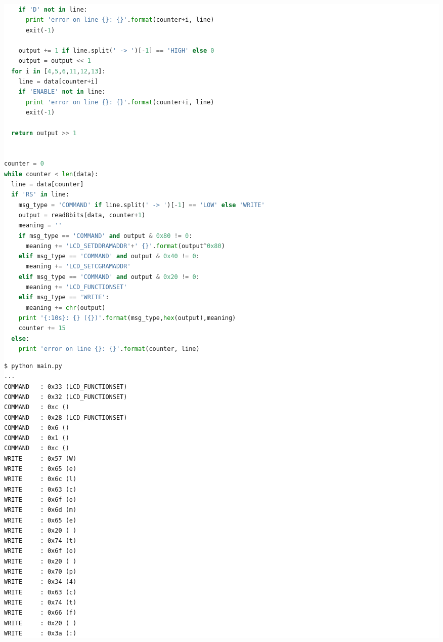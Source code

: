 ```python
    if 'D' not in line:
      print 'error on line {}: {}'.format(counter+i, line)
      exit(-1)

    output += 1 if line.split(' -> ')[-1] == 'HIGH' else 0
    output = output << 1
  for i in [4,5,6,11,12,13]:
    line = data[counter+i]
    if 'ENABLE' not in line:
      print 'error on line {}: {}'.format(counter+i, line)
      exit(-1)

  return output >> 1


counter = 0
while counter < len(data):
  line = data[counter]
  if 'RS' in line:
    msg_type = 'COMMAND' if line.split(' -> ')[-1] == 'LOW' else 'WRITE'
    output = read8bits(data, counter+1)
    meaning = ''
    if msg_type == 'COMMAND' and output & 0x80 != 0:
      meaning += 'LCD_SETDDRAMADDR'+' {}'.format(output^0x80)
    elif msg_type == 'COMMAND' and output & 0x40 != 0:
      meaning += 'LCD_SETCGRAMADDR'
    elif msg_type == 'COMMAND' and output & 0x20 != 0:
      meaning += 'LCD_FUNCTIONSET'
    elif msg_type == 'WRITE':
      meaning += chr(output)
    print '{:10s}: {} ({})'.format(msg_type,hex(output),meaning)
    counter += 15
  else:
    print 'error on line {}: {}'.format(counter, line)
```

```
$ python main.py
...
COMMAND   : 0x33 (LCD_FUNCTIONSET)
COMMAND   : 0x32 (LCD_FUNCTIONSET)
COMMAND   : 0xc ()
COMMAND   : 0x28 (LCD_FUNCTIONSET)
COMMAND   : 0x6 ()
COMMAND   : 0x1 ()
COMMAND   : 0xc ()
WRITE     : 0x57 (W)
WRITE     : 0x65 (e)
WRITE     : 0x6c (l)
WRITE     : 0x63 (c)
WRITE     : 0x6f (o)
WRITE     : 0x6d (m)
WRITE     : 0x65 (e)
WRITE     : 0x20 ( )
WRITE     : 0x74 (t)
WRITE     : 0x6f (o)
WRITE     : 0x20 ( )
WRITE     : 0x70 (p)
WRITE     : 0x34 (4)
WRITE     : 0x63 (c)
WRITE     : 0x74 (t)
WRITE     : 0x66 (f)
WRITE     : 0x20 ( )
WRITE     : 0x3a (:)
```